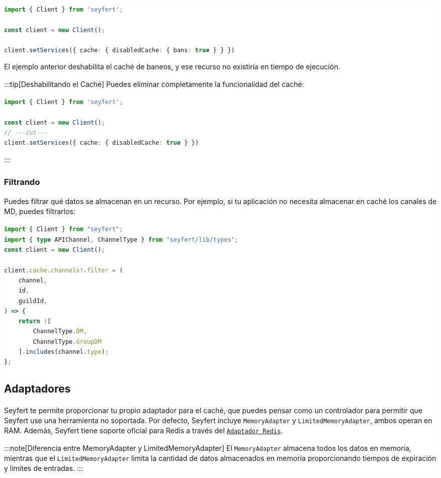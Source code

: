 ```ts twoslash
import { Client } from 'seyfert';

const client = new Client();

client.setServices({ cache: { disabledCache: { bans: true } } })
```
El ejemplo anterior deshabilita el caché de baneos, y ese recurso no existiría en tiempo de ejecución.

:::tip[Deshabilitando el Caché]
Puedes eliminar completamente la funcionalidad del caché:
```ts twoslash
import { Client } from 'seyfert';

const client = new Client();
// ---cut---
client.setServices({ cache: { disabledCache: true } })
```
:::

### Filtrando

Puedes filtrar qué datos se almacenan en un recurso. Por ejemplo, si tu aplicación no necesita almacenar en caché los canales de MD, puedes filtrarlos:

```ts twoslash title="index.ts" copy showLineNumbers
import { Client } from "seyfert";
import { type APIChannel, ChannelType } from "seyfert/lib/types";
const client = new Client();

client.cache.channels!.filter = (
    channel,
    id,
    guildId,
) => {
    return ![
        ChannelType.DM,
        ChannelType.GroupDM
    ].includes(channel.type);
};
```

## Adaptadores

Seyfert te permite proporcionar tu propio adaptador para el caché, que puedes pensar como un controlador para permitir que Seyfert use una herramienta no soportada. Por defecto, Seyfert incluye `MemoryAdapter` y `LimitedMemoryAdapter`, ambos operan en RAM. Además, Seyfert tiene soporte oficial para Redis a través del [`Adaptador Redis`](https://github.com/tiramisulabs/extra/tree/main/packages/redis-adapter).

:::note[Diferencia entre MemoryAdapter y LimitedMemoryAdapter]
El `MemoryAdapter` almacena todos los datos en memoria, mientras que el `LimitedMemoryAdapter` limita la cantidad de datos almacenados en memoria proporcionando tiempos de expiración y límites de entradas.
:::
